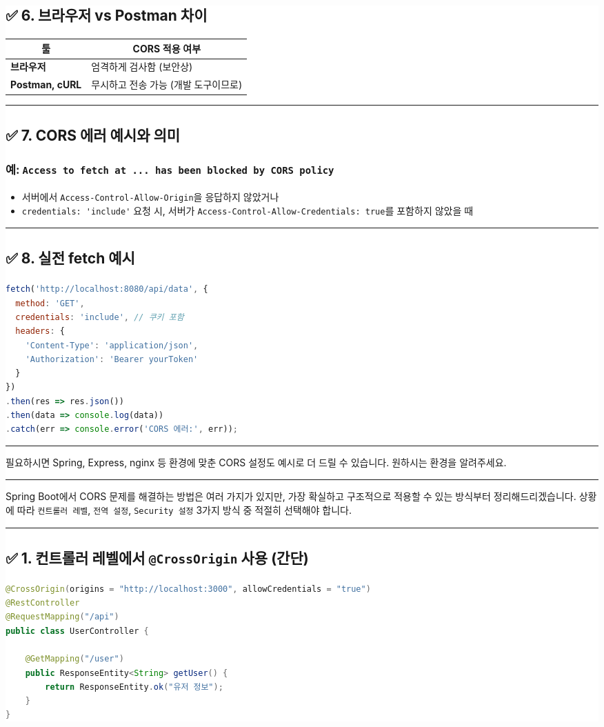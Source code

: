 ## ✅ 6. 브라우저 vs Postman 차이

| 툴                 | CORS 적용 여부            |
| ----------------- | --------------------- |
| **브라우저**          | 엄격하게 검사함 (보안상)        |
| **Postman, cURL** | 무시하고 전송 가능 (개발 도구이므로) |

---

## ✅ 7. CORS 에러 예시와 의미

### 예: `Access to fetch at ... has been blocked by CORS policy`

* 서버에서 `Access-Control-Allow-Origin`을 응답하지 않았거나
* `credentials: 'include'` 요청 시, 서버가 `Access-Control-Allow-Credentials: true`를 포함하지 않았을 때

---

## ✅ 8. 실전 fetch 예시

```js
fetch('http://localhost:8080/api/data', {
  method: 'GET',
  credentials: 'include', // 쿠키 포함
  headers: {
    'Content-Type': 'application/json',
    'Authorization': 'Bearer yourToken'
  }
})
.then(res => res.json())
.then(data => console.log(data))
.catch(err => console.error('CORS 에러:', err));
```

---

필요하시면 Spring, Express, nginx 등 환경에 맞춘 CORS 설정도 예시로 더 드릴 수 있습니다.
원하시는 환경을 알려주세요.

---

Spring Boot에서 CORS 문제를 해결하는 방법은 여러 가지가 있지만, 가장 확실하고 구조적으로 적용할 수 있는 방식부터 정리해드리겠습니다. 상황에 따라 `컨트롤러 레벨`, `전역 설정`, `Security 설정` 3가지 방식 중 적절히 선택해야 합니다.

---

## ✅ 1. 컨트롤러 레벨에서 `@CrossOrigin` 사용 (간단)

```java
@CrossOrigin(origins = "http://localhost:3000", allowCredentials = "true")
@RestController
@RequestMapping("/api")
public class UserController {

    @GetMapping("/user")
    public ResponseEntity<String> getUser() {
        return ResponseEntity.ok("유저 정보");
    }
}
```
